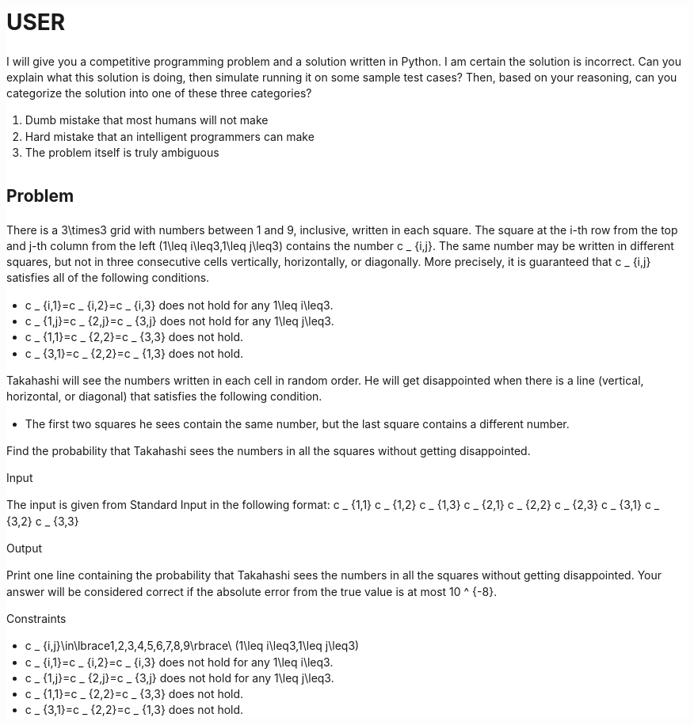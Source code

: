 # USER
I will give you a competitive programming problem and a solution written in Python. I am certain the solution is incorrect. Can you explain what this solution is doing, then simulate running it on some sample test cases? Then, based on your reasoning, can you categorize the solution into one of these three categories?
   1) Dumb mistake that most humans will not make
   2) Hard mistake that an intelligent programmers can make
   3) The problem itself is truly ambiguous
## Problem
There is a 3\times3 grid with numbers between 1 and 9, inclusive, written in each square. The square at the i-th row from the top and j-th column from the left (1\leq i\leq3,1\leq j\leq3) contains the number c _ {i,j}.
The same number may be written in different squares, but not in three consecutive cells vertically, horizontally, or diagonally.
More precisely, it is guaranteed that c _ {i,j} satisfies all of the following conditions.

- c _ {i,1}=c _ {i,2}=c _ {i,3} does not hold for any 1\leq i\leq3. 
- c _ {1,j}=c _ {2,j}=c _ {3,j} does not hold for any 1\leq j\leq3.
- c _ {1,1}=c _ {2,2}=c _ {3,3} does not hold.
- c _ {3,1}=c _ {2,2}=c _ {1,3} does not hold.

Takahashi will see the numbers written in each cell in random order.
He will get disappointed when there is a line (vertical, horizontal, or diagonal) that satisfies the following condition.

- The first two squares he sees contain the same number, but the last square contains a different number.

Find the probability that Takahashi sees the numbers in all the squares without getting disappointed.

Input

The input is given from Standard Input in the following format:
c _ {1,1} c _ {1,2} c _ {1,3}
c _ {2,1} c _ {2,2} c _ {2,3}
c _ {3,1} c _ {3,2} c _ {3,3}

Output

Print one line containing the probability that Takahashi sees the numbers in all the squares without getting disappointed.
Your answer will be considered correct if the absolute error from the true value is at most 10 ^ {-8}.

Constraints


- c _ {i,j}\in\lbrace1,2,3,4,5,6,7,8,9\rbrace\ (1\leq i\leq3,1\leq j\leq3)
- c _ {i,1}=c _ {i,2}=c _ {i,3} does not hold for any 1\leq i\leq3. 
- c _ {1,j}=c _ {2,j}=c _ {3,j} does not hold for any 1\leq j\leq3.
- c _ {1,1}=c _ {2,2}=c _ {3,3} does not hold.
- c _ {3,1}=c _ {2,2}=c _ {1,3} does not hold.
